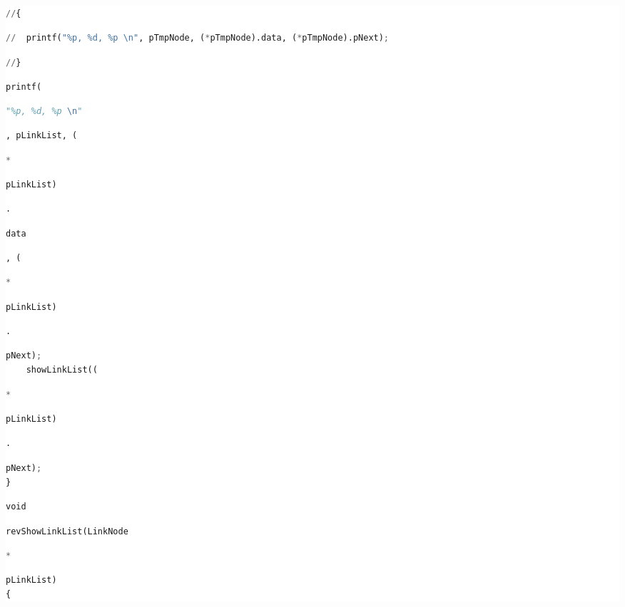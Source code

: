 ```python
//{
```
```python
//  printf("%p, %d, %p \n", pTmpNode, (*pTmpNode).data, (*pTmpNode).pNext);
```
```python
//}
```
```python
printf(
```
```python
"%p, %d, %p \n"
```
```python
, pLinkList, (
```
```python
*
```
```python
pLinkList)
```
```python
.
```
```python
data
```
```python
, (
```
```python
*
```
```python
pLinkList)
```
```python
.
```
```python
pNext);
    showLinkList((
```
```python
*
```
```python
pLinkList)
```
```python
.
```
```python
pNext);
}
```
```python
void
```
```python
revShowLinkList(LinkNode
```
```python
*
```
```python
pLinkList)
{
```
```python
```